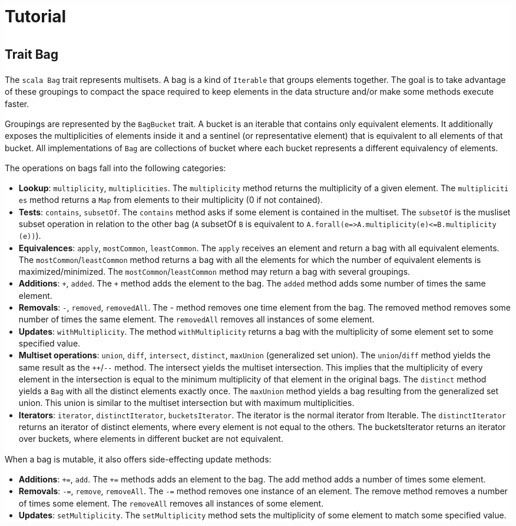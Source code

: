 Tutorial
========

Trait Bag
---------
The `scala Bag` trait represents multisets. A bag is a kind of `Iterable` that groups elements together. The goal is to take advantage of these groupings to compact the space required to keep elements in the data structure and/or make some methods execute faster.

Groupings are represented by the `BagBucket` trait. A bucket is an iterable that contains only equivalent elements. It additionally exposes the multiplicities of elements inside it and a sentinel (or representative element) that is equivalent to all elements of that bucket. All implementations of `Bag` are collections of bucket where each bucket represents a different equivalency of elements.

The operations on bags fall into the following categories:
* **Lookup**: `multiplicity`, `multiplicities`. The `multiplicity` method returns the multiplicity of a given element. The `multiplicities` method returns a `Map` from elements to their multiplicity (0 if not contained).
* **Tests**: `contains`, `subsetOf`. The `contains` method asks if some element is contained in the multiset. The `subsetOf` is the musliset subset operation in relation to the other bag (`A` subsetOf `B` is equivalent to `A.forall(e=>A.multiplicity(e)<=B.multiplicity(e))`).
* **Equivalences**: `apply`, `mostCommon`, `leastCommon`. The `apply` receives an element and return a bag with all equivalent elements. The `mostCommon`/`leastCommon` method returns a bag with all the elements for which the number of equivalent elements is maximized/minimized. The `mostCommon`/`leastCommon` method may return a bag with several groupings.
* **Additions**: `+`, `added`. The `+` method adds the element to the bag. The `added` method adds some number of times the same element.
* **Removals**: `-`, `removed`, `removedAll`. The - method removes one time element from the bag. The removed method removes some number of times the same element. The `removedAll` removes all instances of some element.
* **Updates**: `withMultiplicity`. The method `withMultiplicity` returns a bag with the multiplicity of some element set to some specified value.
* **Multiset operations**: `union`, `diff`, `intersect`, `distinct`, `maxUnion` (generalized set union). The `union`/`diff` method yields the same result as the `++`/`--` method. The intersect yields the multiset intersection. This implies that the multiplicity of every element in the intersection is equal to the minimum multiplicity of that element in the original bags. The `distinct` method yields a `Bag` with all the distinct elements exactly once. The `maxUnion` method yields a bag resulting from the generalized set union. This union is similar to the multiset intersection but with maximum multiplicities.
* **Iterators**: `iterator`, `distinctIterator`, `bucketsIterator`. The iterator is the normal iterator from Iterable. The `distinctIterator` returns an iterator of distinct elements, where every element is not equal to the others. The bucketsIterator returns an iterator over buckets, where elements in different bucket are not equivalent.

When a bag is mutable, it also offers side-effecting update methods:
* **Additions**: `+=`, `add`. The `+=` methods adds an element to the bag. The add method adds a number of times some element.
* **Removals**: `-=`, `remove`, `removeAll`. The `-=` method removes one instance of an element. The remove method removes a number of times some element. The `removeAll` removes all instances of some element.
* **Updates**: `setMultiplicity`. The `setMultiplicity` method sets the multiplicity of some element  to match some specified value.
